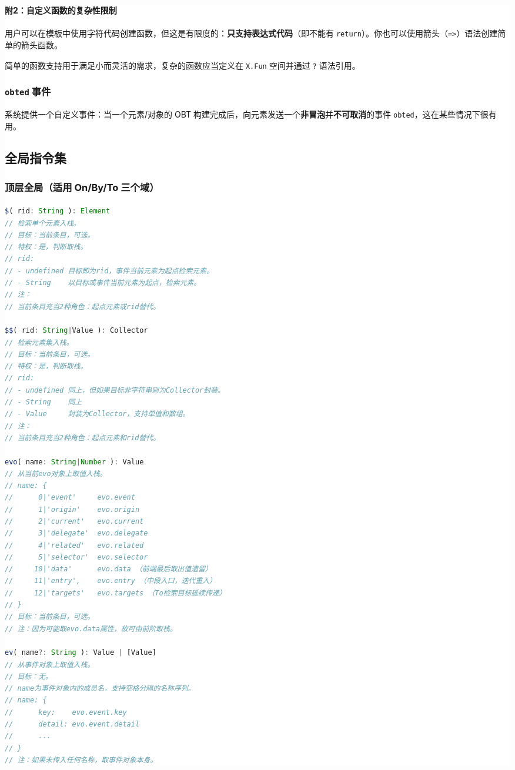 
#### 附2：自定义函数的复杂性限制

用户可以在模板中使用字符代码创建函数，但这是有限度的：**只支持表达式代码**（即不能有 `return`）。你也可以使用箭头（`=>`）语法创建简单的箭头函数。

简单的函数支持用于满足小而灵活的需求，复杂的函数应当定义在 `X.Fun` 空间并通过 `?` 语法引用。


### `obted` 事件

系统提供一个自定义事件：当一个元素/对象的 OBT 构建完成后，向元素发送一个**非冒泡**并**不可取消**的事件 `obted`，这在某些情况下很有用。



## 全局指令集

### 顶层全局（适用 On/By/To 三个域）

```js
$( rid: String ): Element
// 检索单个元素入栈。
// 目标：当前条目，可选。
// 特权：是，判断取栈。
// rid:
// - undefined 目标即为rid，事件当前元素为起点检索元素。
// - String    以目标或事件当前元素为起点，检索元素。
// 注：
// 当前条目充当2种角色：起点元素或rid替代。

$$( rid: String|Value ): Collector
// 检索元素集入栈。
// 目标：当前条目，可选。
// 特权：是，判断取栈。
// rid:
// - undefined 同上，但如果目标非字符串则为Collector封装。
// - String    同上
// - Value     封装为Collector，支持单值和数组。
// 注：
// 当前条目充当2种角色：起点元素和rid替代。

evo( name: String|Number ): Value
// 从当前evo对象上取值入栈。
// name: {
//      0|'event'     evo.event
//      1|'origin'    evo.origin
//      2|'current'   evo.current
//      3|'delegate'  evo.delegate
//      4|'related'   evo.related
//      5|'selector'  evo.selector
//     10|'data'      evo.data （前端最后取出值遗留）
//     11|'entry',    evo.entry （中段入口，迭代重入）
//     12|'targets'   evo.targets （To检索目标延续传递）
// }
// 目标：当前条目，可选。
// 注：因为可能取evo.data属性，故可由前阶取栈。

ev( name?: String ): Value | [Value]
// 从事件对象上取值入栈。
// 目标：无。
// name为事件对象内的成员名，支持空格分隔的名称序列。
// name: {
//      key:    evo.event.key
//      detail: evo.event.detail
//      ...
// }
// 注：如果未传入任何名称，取事件对象本身。
```
